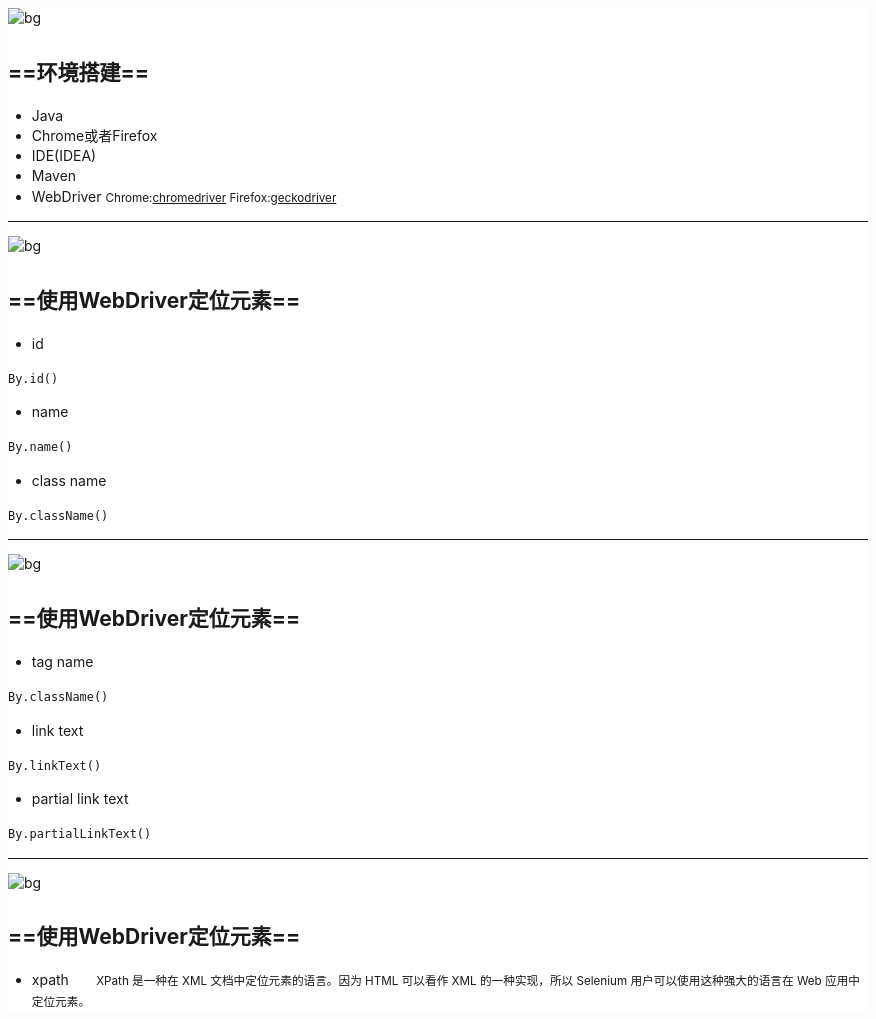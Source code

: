 ![bg](D:\Users\TQ-G153\Desktop\se+te\background.png)
## ==环境搭建==
- Java
- Chrome或者Firefox
- IDE(IDEA)
- Maven
- WebDriver
<small>Chrome:[chromedriver](http://chromedriver.storage.googleapis.com/index.html)
Firefox:[geckodriver](https://github.com/mozilla/geckodriver/releases)</small>

---
![bg](D:\Users\TQ-G153\Desktop\se+te\background.png)
## ==使用WebDriver定位元素==
- id
```
By.id()
```
- name
```
By.name()
```
- class name
```
By.className()
```

---
![bg](D:\Users\TQ-G153\Desktop\se+te\background.png)
## ==使用WebDriver定位元素==
- tag name
```
By.className()
```
- link text
```
By.linkText()
```
- partial link text
```
By.partialLinkText()
```

---
![bg](D:\Users\TQ-G153\Desktop\se+te\background.png)
## ==使用WebDriver定位元素==
- xpath
<small>&emsp;&emsp;XPath 是一种在 XML 文档中定位元素的语言。因为 HTML 可以看作 XML 的一种实现，所以 Selenium 用户可以使用这种强大的语言在 Web 应用中定位元素。</small>
